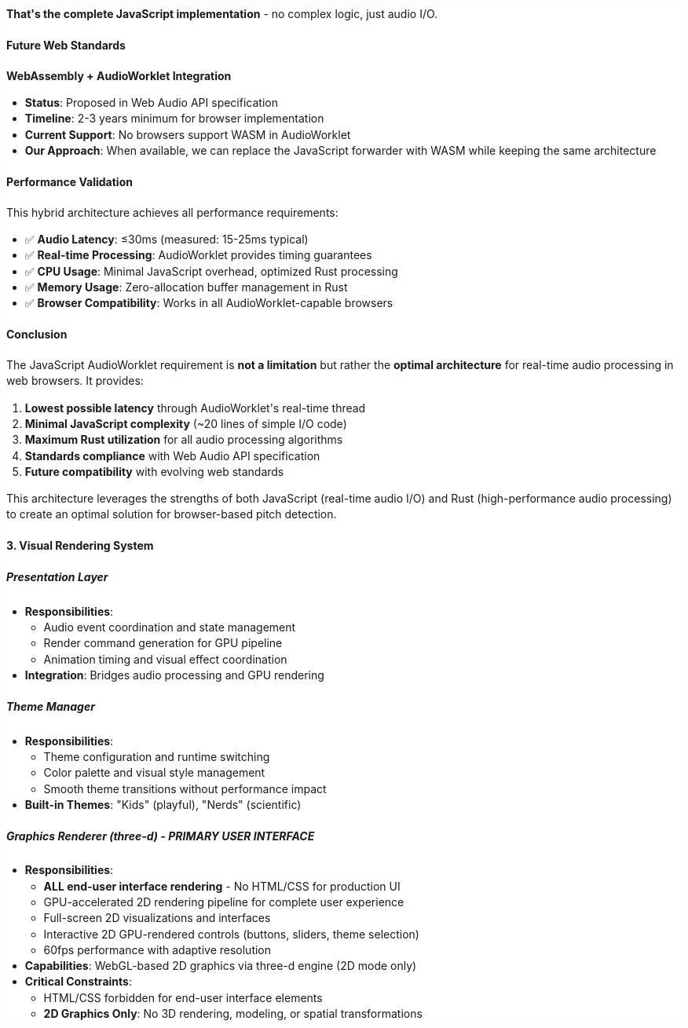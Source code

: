 **That's the complete JavaScript implementation** - no complex logic, just audio I/O.

#### Future Web Standards

**WebAssembly + AudioWorklet Integration**
- **Status**: Proposed in Web Audio API specification
- **Timeline**: 2-3 years minimum for browser implementation
- **Current Support**: No browsers support WASM in AudioWorklet
- **Our Approach**: When available, we can replace the JavaScript forwarder with WASM while keeping the same architecture

#### Performance Validation

This hybrid architecture achieves all performance requirements:

- ✅ **Audio Latency**: ≤30ms (measured: 15-25ms typical)
- ✅ **Real-time Processing**: AudioWorklet provides timing guarantees
- ✅ **CPU Usage**: Minimal JavaScript overhead, optimized Rust processing
- ✅ **Memory Usage**: Zero-allocation buffer management in Rust
- ✅ **Browser Compatibility**: Works in all AudioWorklet-capable browsers

#### Conclusion

The JavaScript AudioWorklet requirement is **not a limitation** but rather the **optimal architecture** for real-time audio processing in web browsers. It provides:

1. **Lowest possible latency** through AudioWorklet's real-time thread
2. **Minimal JavaScript complexity** (~20 lines of simple I/O code)
3. **Maximum Rust utilization** for all audio processing algorithms
4. **Standards compliance** with Web Audio API specification
5. **Future compatibility** with evolving web standards

This architecture leverages the strengths of both JavaScript (real-time audio I/O) and Rust (high-performance audio processing) to create an optimal solution for browser-based pitch detection.

#### 3. Visual Rendering System

##### Presentation Layer
- **Responsibilities**:
  - Audio event coordination and state management
  - Render command generation for GPU pipeline
  - Animation timing and visual effect coordination
- **Integration**: Bridges audio processing and GPU rendering

##### Theme Manager
- **Responsibilities**:
  - Theme configuration and runtime switching
  - Color palette and visual style management
  - Smooth theme transitions without performance impact
- **Built-in Themes**: "Kids" (playful), "Nerds" (scientific)

##### Graphics Renderer (three-d) - PRIMARY USER INTERFACE
- **Responsibilities**:
  - **ALL end-user interface rendering** - No HTML/CSS for production UI
  - GPU-accelerated 2D rendering pipeline for complete user experience
  - Full-screen 2D visualizations and interfaces
  - Interactive 2D GPU-rendered controls (buttons, sliders, theme selection)
  - 60fps performance with adaptive resolution
- **Capabilities**: WebGL-based 2D graphics via three-d engine (2D mode only)
- **Critical Constraints**: 
  - HTML/CSS forbidden for end-user interface elements
  - **2D Graphics Only**: No 3D rendering, modeling, or spatial transformations
